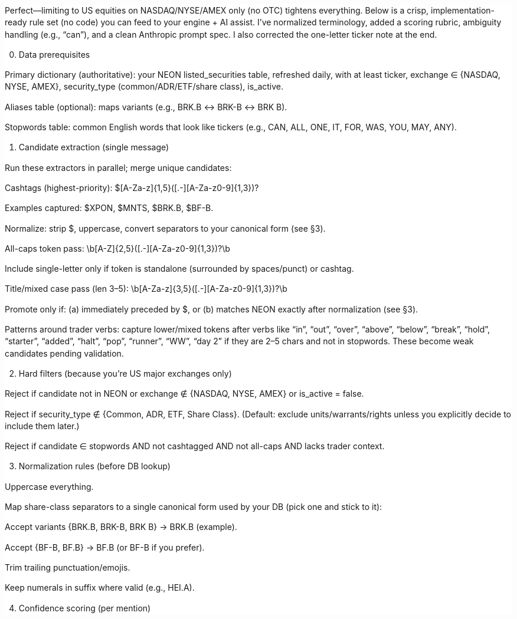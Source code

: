 Perfect—limiting to US equities on NASDAQ/NYSE/AMEX only (no OTC) tightens everything. Below is a crisp, implementation-ready rule set (no code) you can feed to your engine + AI assist. I’ve normalized terminology, added a scoring rubric, ambiguity handling (e.g., “can”), and a clean Anthropic prompt spec. I also corrected the one-letter ticker note at the end.

0) Data prerequisites

Primary dictionary (authoritative): your NEON listed_securities table, refreshed daily, with at least
ticker, exchange ∈ {NASDAQ, NYSE, AMEX}, security_type (common/ADR/ETF/share class), is_active.

Aliases table (optional): maps variants (e.g., BRK.B ↔ BRK-B ↔ BRK B).

Stopwords table: common English words that look like tickers (e.g., CAN, ALL, ONE, IT, FOR, WAS, YOU, MAY, ANY).

1) Candidate extraction (single message)

Run these extractors in parallel; merge unique candidates:

Cashtags (highest-priority): \$[A-Za-z]{1,5}([.-][A-Za-z0-9]{1,3})?

Examples captured: $XPON, $MNTS, $BRK.B, $BF-B.

Normalize: strip $, uppercase, convert separators to your canonical form (see §3).

All-caps token pass: \b[A-Z]{2,5}([.-][A-Za-z0-9]{1,3})?\b

Include single-letter only if token is standalone (surrounded by spaces/punct) or cashtag.

Title/mixed case pass (len 3–5): \b[A-Za-z]{3,5}([.-][A-Za-z0-9]{1,3})?\b

Promote only if: (a) immediately preceded by $, or (b) matches NEON exactly after normalization (see §3).

Patterns around trader verbs: capture lower/mixed tokens after verbs like “in”, “out”, “over”, “above”, “below”, “break”, “hold”, “starter”, “added”, “halt”, “pop”, “runner”, “WW”, “day 2” if they are 2–5 chars and not in stopwords. These become weak candidates pending validation.

2) Hard filters (because you’re US major exchanges only)

Reject if candidate not in NEON or exchange ∉ {NASDAQ, NYSE, AMEX} or is_active = false.

Reject if security_type ∉ {Common, ADR, ETF, Share Class}. (Default: exclude units/warrants/rights unless you explicitly decide to include them later.)

Reject if candidate ∈ stopwords AND not cashtagged AND not all-caps AND lacks trader context.

3) Normalization rules (before DB lookup)

Uppercase everything.

Map share-class separators to a single canonical form used by your DB (pick one and stick to it):

Accept variants {BRK.B, BRK-B, BRK B} → BRK.B (example).

Accept {BF-B, BF.B} → BF.B (or BF-B if you prefer).

Trim trailing punctuation/emojis.

Keep numerals in suffix where valid (e.g., HEI.A).

4) Confidence scoring (per mention)

